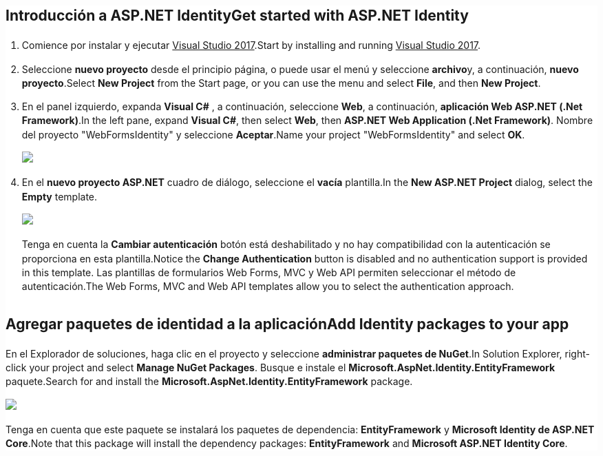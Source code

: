 ## <a name="get-started-with-aspnet-identity"></a><span data-ttu-id="5f5a8-112">Introducción a ASP.NET Identity</span><span class="sxs-lookup"><span data-stu-id="5f5a8-112">Get started with ASP.NET Identity</span></span>

1. <span data-ttu-id="5f5a8-113">Comience por instalar y ejecutar [Visual Studio 2017](https://visualstudio.microsoft.com/downloads/).</span><span class="sxs-lookup"><span data-stu-id="5f5a8-113">Start by installing and running [Visual Studio 2017](https://visualstudio.microsoft.com/downloads/).</span></span>
2. <span data-ttu-id="5f5a8-114">Seleccione **nuevo proyecto** desde el principio página, o puede usar el menú y seleccione **archivo**y, a continuación, **nuevo proyecto**.</span><span class="sxs-lookup"><span data-stu-id="5f5a8-114">Select **New Project** from the Start page, or you can use the menu and select **File**, and then **New Project**.</span></span>
3. <span data-ttu-id="5f5a8-115">En el panel izquierdo, expanda **Visual C#** , a continuación, seleccione **Web**, a continuación, **aplicación Web ASP.NET (.Net Framework)**.</span><span class="sxs-lookup"><span data-stu-id="5f5a8-115">In the left pane, expand **Visual C#**, then select **Web**, then **ASP.NET Web Application (.Net Framework)**.</span></span> <span data-ttu-id="5f5a8-116">Nombre del proyecto "WebFormsIdentity" y seleccione **Aceptar**.</span><span class="sxs-lookup"><span data-stu-id="5f5a8-116">Name your project "WebFormsIdentity" and select **OK**.</span></span>
  
    ![](adding-aspnet-identity-to-an-empty-or-existing-web-forms-project/_static/image17.png)
4. <span data-ttu-id="5f5a8-117">En el **nuevo proyecto ASP.NET** cuadro de diálogo, seleccione el **vacía** plantilla.</span><span class="sxs-lookup"><span data-stu-id="5f5a8-117">In the **New ASP.NET Project** dialog, select the **Empty** template.</span></span>
  
    ![](adding-aspnet-identity-to-an-empty-or-existing-web-forms-project/_static/image2.png)  
  
   <span data-ttu-id="5f5a8-118">Tenga en cuenta la **Cambiar autenticación** botón está deshabilitado y no hay compatibilidad con la autenticación se proporciona en esta plantilla.</span><span class="sxs-lookup"><span data-stu-id="5f5a8-118">Notice the **Change Authentication** button is disabled and no authentication support is provided in this template.</span></span> <span data-ttu-id="5f5a8-119">Las plantillas de formularios Web Forms, MVC y Web API permiten seleccionar el método de autenticación.</span><span class="sxs-lookup"><span data-stu-id="5f5a8-119">The Web Forms, MVC and Web API templates allow you to select the authentication approach.</span></span>

## <a name="add-identity-packages-to-your-app"></a><span data-ttu-id="5f5a8-120">Agregar paquetes de identidad a la aplicación</span><span class="sxs-lookup"><span data-stu-id="5f5a8-120">Add Identity packages to your app</span></span>

<span data-ttu-id="5f5a8-121">En el Explorador de soluciones, haga clic en el proyecto y seleccione **administrar paquetes de NuGet**.</span><span class="sxs-lookup"><span data-stu-id="5f5a8-121">In Solution Explorer, right-click your project and select **Manage NuGet Packages**.</span></span> <span data-ttu-id="5f5a8-122">Busque e instale el **Microsoft.AspNet.Identity.EntityFramework** paquete.</span><span class="sxs-lookup"><span data-stu-id="5f5a8-122">Search for and install the **Microsoft.AspNet.Identity.EntityFramework** package.</span></span> 
  
![](adding-aspnet-identity-to-an-empty-or-existing-web-forms-project/_static/image15.png)
  
<span data-ttu-id="5f5a8-123">Tenga en cuenta que este paquete se instalará los paquetes de dependencia: **EntityFramework** y **Microsoft Identity de ASP.NET Core**.</span><span class="sxs-lookup"><span data-stu-id="5f5a8-123">Note that this package will install the dependency packages: **EntityFramework** and **Microsoft ASP.NET Identity Core**.</span></span>

